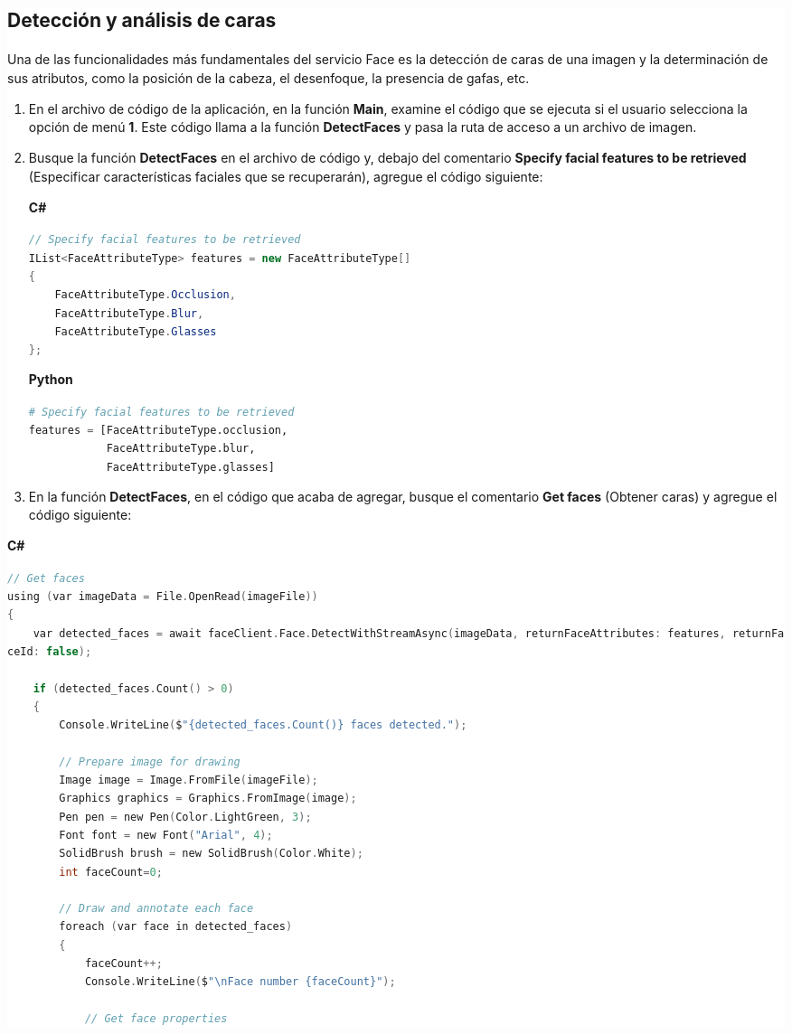 ## Detección y análisis de caras

Una de las funcionalidades más fundamentales del servicio Face es la detección de caras de una imagen y la determinación de sus atributos, como la posición de la cabeza, el desenfoque, la presencia de gafas, etc.

1. En el archivo de código de la aplicación, en la función **Main**, examine el código que se ejecuta si el usuario selecciona la opción de menú **1**. Este código llama a la función **DetectFaces** y pasa la ruta de acceso a un archivo de imagen.
2. Busque la función **DetectFaces** en el archivo de código y, debajo del comentario **Specify facial features to be retrieved** (Especificar características faciales que se recuperarán), agregue el código siguiente:

    **C#**

    ```C#
    // Specify facial features to be retrieved
    IList<FaceAttributeType> features = new FaceAttributeType[]
    {
        FaceAttributeType.Occlusion,
        FaceAttributeType.Blur,
        FaceAttributeType.Glasses
    };
    ```

    **Python**

    ```Python
    # Specify facial features to be retrieved
    features = [FaceAttributeType.occlusion,
                FaceAttributeType.blur,
                FaceAttributeType.glasses]
    ```

3. En la función **DetectFaces**, en el código que acaba de agregar, busque el comentario **Get faces** (Obtener caras) y agregue el código siguiente:

**C#**

```C
// Get faces
using (var imageData = File.OpenRead(imageFile))
{    
    var detected_faces = await faceClient.Face.DetectWithStreamAsync(imageData, returnFaceAttributes: features, returnFaceId: false);

    if (detected_faces.Count() > 0)
    {
        Console.WriteLine($"{detected_faces.Count()} faces detected.");

        // Prepare image for drawing
        Image image = Image.FromFile(imageFile);
        Graphics graphics = Graphics.FromImage(image);
        Pen pen = new Pen(Color.LightGreen, 3);
        Font font = new Font("Arial", 4);
        SolidBrush brush = new SolidBrush(Color.White);
        int faceCount=0;

        // Draw and annotate each face
        foreach (var face in detected_faces)
        {
            faceCount++;
            Console.WriteLine($"\nFace number {faceCount}");
            
            // Get face properties
```